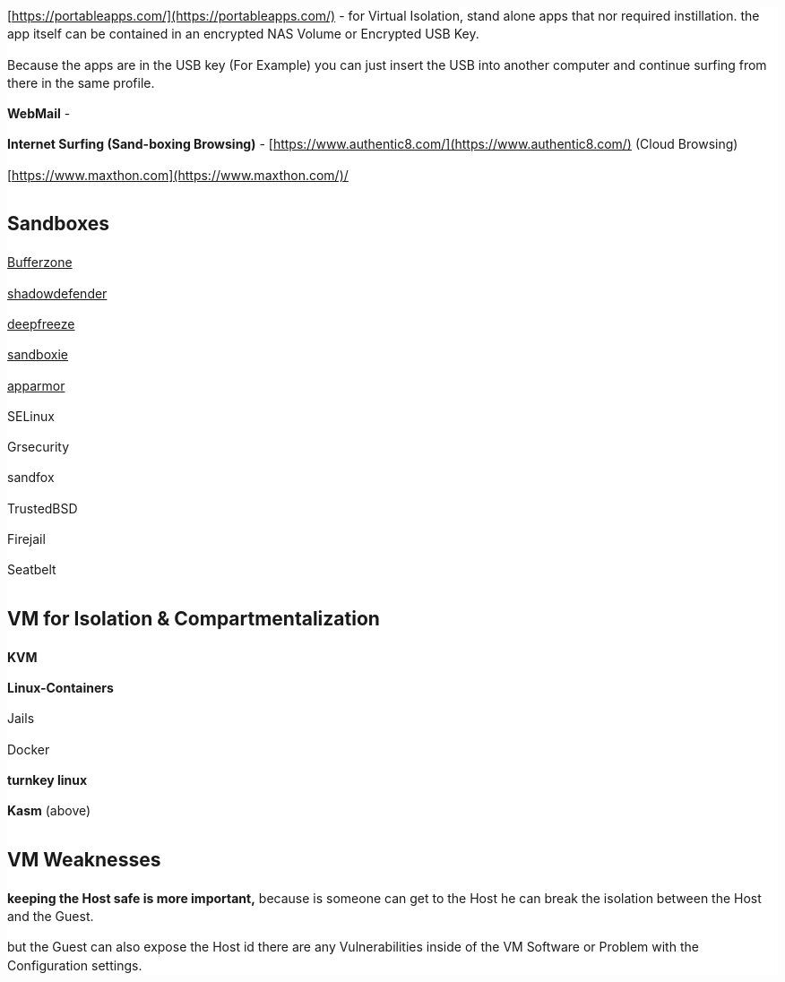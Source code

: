 [https://portableapps.com/](https://portableapps.com/) - for Virtual Isolation, stand alone apps that nor required instillation. the app itself can be contained in an encrypted NAS Volume or Encrypted USB Key. 

Because the apps are in the USB key (For Example) you can just insert the USB into another computer and continue surfing from there in the same profile.  

**WebMail** - 

**Internet Surfing (Sand-boxing Browsing)** - [https://www.authentic8.com/](https://www.authentic8.com/) (Cloud Browsing)

 [https://www.maxthon.com](https://www.maxthon.com/)/

## Sandboxes

[Bufferzone](https://bufferzonesecurity.com/)

[shadowdefender](http://www.shadowdefender.com/)

[deepfreeze](https://www.faronics.com/en-uk/products/deep-freeze/enterprise)

[sandboxie](https://sandboxie-plus.com/)

[apparmor](https://wiki.ubuntu.com/AppArmor)

SELinux

Grsecurity

sandfox

TrustedBSD

Firejail

Seatbelt

## VM for Isolation & Compartmentalization

**KVM** 

**Linux-Containers**

Jails

Docker

**turnkey linux** 

**Kasm** (above) 

## VM Weaknesses

**keeping the Host safe is more important,** because is someone can get to the Host he can break the isolation between the Host and the Guest.

but the Guest can also expose the Host id there are any Vulnerabilities inside of the VM Software or Problem with the Configuration settings. 
